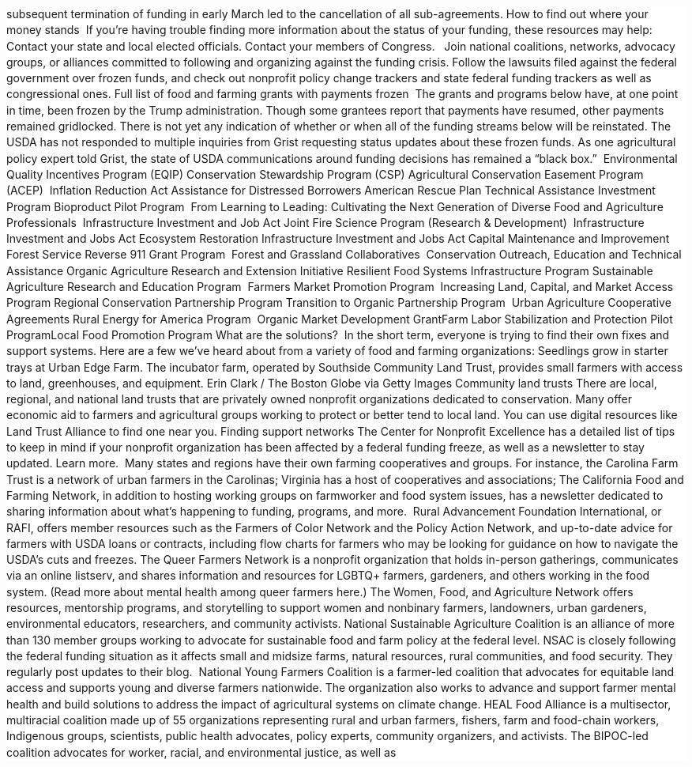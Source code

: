 subsequent termination of funding in early March led to the cancellation of all sub-agreements. How to find out where your money stands&nbsp; If you’re having trouble finding more information about the status of your funding, these resources may help: Contact your state and local elected officials. Contact your members of Congress.&nbsp;&nbsp; Join national coalitions, networks, advocacy groups, or alliances committed to following and organizing against the funding crisis. Follow the lawsuits filed against the federal government over frozen funds, and check out nonprofit policy change trackers and state federal funding trackers as well as congressional ones. Full list of food and farming grants with payments frozen&nbsp; The grants and programs below have, at one point in time, been frozen by the Trump administration. Though some grantees report that payments have resumed, other payments remained gridlocked. There is not yet any indication of whether or when all of the funding streams below will be reinstated. The USDA has not responded to multiple inquiries from Grist requesting status updates about these frozen funds. As one agricultural policy expert told Grist, the state of USDA communications around funding decisions has remained a “black box.”&nbsp; Environmental Quality Incentives Program (EQIP) Conservation Stewardship Program (CSP) Agricultural Conservation Easement Program (ACEP)&nbsp; Inflation Reduction Act Assistance for Distressed Borrowers American Rescue Plan Technical Assistance Investment Program Bioproduct Pilot Program&nbsp; From Learning to Leading: Cultivating the Next Generation of Diverse Food and Agriculture Professionals&nbsp; Infrastructure Investment and Job Act Joint Fire Science Program (Research &amp; Development)&nbsp; Infrastructure Investment and Jobs Act Ecosystem Restoration Infrastructure Investment and Jobs Act Capital Maintenance and Improvement Forest Service Reverse 911 Grant Program&nbsp; Forest and Grassland Collaboratives&nbsp; Conservation Outreach, Education and Technical Assistance Organic Agriculture Research and Extension Initiative Resilient Food Systems Infrastructure Program Sustainable Agriculture Research and Education Program&nbsp; Farmers Market Promotion Program&nbsp; Increasing Land, Capital, and Market Access Program Regional Conservation Partnership Program Transition to Organic Partnership Program&nbsp; Urban Agriculture Cooperative Agreements Rural Energy for America Program&nbsp; Organic Market Development GrantFarm Labor Stabilization and Protection Pilot ProgramLocal Food Promotion Program What are the solutions?&nbsp; In the short term, everyone is trying to find their own fixes and support systems. Here are a few we’ve heard about from a variety of food and farming organizations: Seedlings grow in starter trays at Urban Edge Farm. The incubator farm, operated by Southside Community Land Trust, provides small farmers with access to land, greenhouses, and equipment. Erin Clark / The Boston Globe via Getty Images Community land trusts There are local, regional, and national land trusts that are privately owned nonprofit organizations dedicated to conservation. Many offer economic aid to farmers and agricultural groups working to protect or better tend to local land. You can use digital resources like Land Trust Alliance to find one near you. Finding support networks The Center for Nonprofit Excellence has a detailed list of tips to keep in mind if your nonprofit organization has been affected by a federal funding freeze, as well as a newsletter to stay updated. Learn more.&nbsp; Many states and regions have their own farming cooperatives and groups. For instance, the Carolina Farm Trust is a network of urban farmers in the Carolinas; Virginia has a host of cooperatives and associations; The California Food and Farming Network, in addition to hosting working groups on farmworker and food system issues, has a newsletter dedicated to sharing information about what’s happening to funding, programs, and more.&nbsp; Rural Advancement Foundation International, or RAFI, offers member resources such as the Farmers of Color Network and the Policy Action Network, and up-to-date advice for farmers with USDA loans or contracts, including flow charts for farmers who may be looking for guidance on how to navigate the USDA’s cuts and freezes. The Queer Farmers Network is a nonprofit organization that holds in-person gatherings, communicates via an online listserv, and shares information and resources for LGBTQ+ farmers, gardeners, and others working in the food system. (Read more about mental health among queer farmers here.) The Women, Food, and Agriculture Network offers resources, mentorship programs, and storytelling to support women and nonbinary farmers, landowners, urban gardeners, environmental educators, researchers, and community activists. National Sustainable Agriculture Coalition is an alliance of more than 130 member groups working to advocate for sustainable food and farm policy at the federal level. NSAC is closely following the federal funding situation as it affects small and midsize farms, natural resources, rural communities, and food security. They regularly post updates to their blog.&nbsp; National Young Farmers Coalition is a farmer-led coalition that advocates for equitable land access and supports young and diverse farmers nationwide. The organization also works to advance and support farmer mental health and build solutions to address the impact of agricultural systems on climate change. HEAL Food Alliance is a multisector, multiracial coalition made up of 55 organizations representing rural and urban farmers, fishers, farm and food-chain workers, Indigenous groups, scientists, public health advocates, policy experts, community organizers, and activists. The BIPOC-led coalition advocates for worker, racial, and environmental justice, as well as